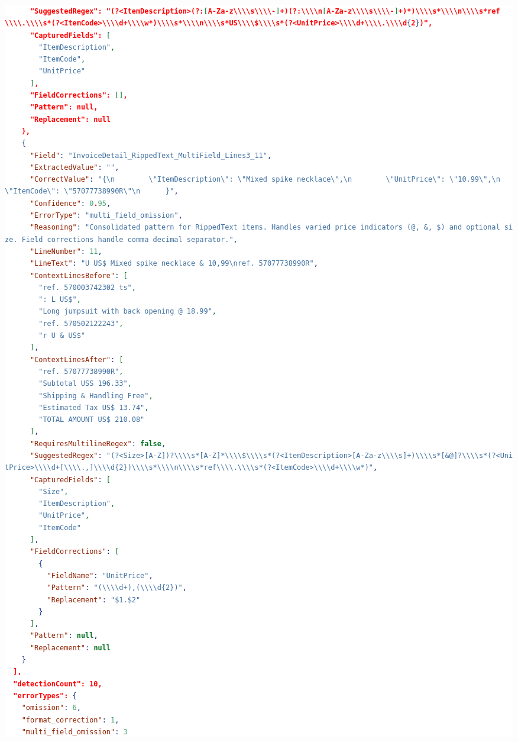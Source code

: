 ```json
      "SuggestedRegex": "(?<ItemDescription>(?:[A-Za-z\\\\s\\\\-]+)(?:\\\\n[A-Za-z\\\\s\\\\-]+)*)\\\\s*\\\\n\\\\s*ref\\\\.\\\\s*(?<ItemCode>\\\\d+\\\\w*)\\\\s*\\\\n\\\\s*US\\\\$\\\\s*(?<UnitPrice>\\\\d+\\\\.\\\\d{2})",
      "CapturedFields": [
        "ItemDescription",
        "ItemCode",
        "UnitPrice"
      ],
      "FieldCorrections": [],
      "Pattern": null,
      "Replacement": null
    },
    {
      "Field": "InvoiceDetail_RippedText_MultiField_Lines3_11",
      "ExtractedValue": "",
      "CorrectValue": "{\n        \"ItemDescription\": \"Mixed spike necklace\",\n        \"UnitPrice\": \"10.99\",\n        \"ItemCode\": \"57077738990R\"\n      }",
      "Confidence": 0.95,
      "ErrorType": "multi_field_omission",
      "Reasoning": "Consolidated pattern for RippedText items. Handles varied price indicators (@, &, $) and optional size. Field corrections handle comma decimal separator.",
      "LineNumber": 11,
      "LineText": "U US$ Mixed spike necklace & 10,99\nref. 57077738990R",
      "ContextLinesBefore": [
        "ref. 570003742302 ts",
        ": L US$",
        "Long jumpsuit with back opening @ 18.99",
        "ref. 570502122243",
        "r U & US$"
      ],
      "ContextLinesAfter": [
        "ref. 57077738990R",
        "Subtotal USS 196.33",
        "Shipping & Handling Free",
        "Estimated Tax US$ 13.74",
        "TOTAL AMOUNT US$ 210.08"
      ],
      "RequiresMultilineRegex": false,
      "SuggestedRegex": "(?<Size>[A-Z])?\\\\s*[A-Z]*\\\\$\\\\s*(?<ItemDescription>[A-Za-z\\\\s]+)\\\\s*[&@]?\\\\s*(?<UnitPrice>\\\\d+[\\\\.,]\\\\d{2})\\\\s*\\\\n\\\\s*ref\\\\.\\\\s*(?<ItemCode>\\\\d+\\\\w*)",
      "CapturedFields": [
        "Size",
        "ItemDescription",
        "UnitPrice",
        "ItemCode"
      ],
      "FieldCorrections": [
        {
          "FieldName": "UnitPrice",
          "Pattern": "(\\\\d+),(\\\\d{2})",
          "Replacement": "$1.$2"
        }
      ],
      "Pattern": null,
      "Replacement": null
    }
  ],
  "detectionCount": 10,
  "errorTypes": {
    "omission": 6,
    "format_correction": 1,
    "multi_field_omission": 3
```